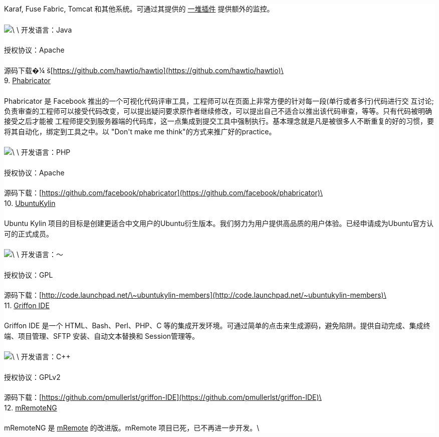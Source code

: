 Karaf, Fuse Fabric, Tomcat 和其他系统。可通过其提供的
[一堆插件](http://hawt.io/plugins/index.html) 提供额外的监控。\
\
![](https://images-blogger-opensocial.googleusercontent.com/gadgets/proxy?url=http%3A%2F%2Fstatic.oschina.net%2Fuploads%2Fspace%2F2013%2F0424%2F064017_y1jb_12.png&container=blogger&gadget=a&rewriteMime=image%2F*)\
\
开发语言：Java\
\
授权协议：Apache\
\
源码下载�¼
š[https://github.com/hawtio/hawtio](https://github.com/hawtio/hawtio)\
\
9. [Phabricator](http://www.oschina.net/p/phabricator)\
\
Phabricator 是 Facebook
推出的一个可视化代码评审工具，工程师可以在页面上非常方便的针对每一段(单行或者多行)代码进行交
互讨论;负责审查的工程师可以接受代码改变，可以提出疑问要求原作者继续修改，可以提出自己不适合以推出该代码审查，等等。只有代码被明确接受之后才能被
工程师提交到服务器端的代码库，这一点集成到提交工具中强制执行。基本理念就是凡是被很多人不断重复的好的习惯，要将其自动化，绑定到工具之中。以
"Don't make me think"的方式来推广好的practice。\
\
![](https://images-blogger-opensocial.googleusercontent.com/gadgets/proxy?url=http%3A%2F%2Fstatic.oschina.net%2Fuploads%2Fspace%2F2013%2F0303%2F080354_Cc9c_12.png&container=blogger&gadget=a&rewriteMime=image%2F*)\
\
开发语言：PHP\
\
授权协议：Apache\
\
源码下载：[https://github.com/facebook/phabricator](https://github.com/facebook/phabricator)\
\
10. [UbuntuKylin](http://www.oschina.net/p/ubuntukylin)\
\
Ubuntu Kylin
项目的目标是创建更适合中文用户的Ubuntu衍生版本。我们努力为用户提供高品质的用户体验。已经申请成为Ubuntu官方认可的正式成员。\
\
![](https://images-blogger-opensocial.googleusercontent.com/gadgets/proxy?url=http%3A%2F%2Fstatic.oschina.net%2Fuploads%2Fimg%2F201303%2F17083830_PA39.jpg&container=blogger&gadget=a&rewriteMime=image%2F*)\
\
开发语言：～\
\
授权协议：GPL\
\
源码下载：[http://code.launchpad.net/\~ubuntukylin-members](http://code.launchpad.net/~ubuntukylin-members)\
\
11. [Griffon
IDE](https://www.blogger.com/blogger.g?blogID=4961947611491238191)\
\
Griffon IDE 是一个 HTML、Bash、Perl、PHP、C
等的集成开发环境。可通过简单的点击来生成源码，避免陷阱。提供自动完成、集成终端、项目管理、SFTP
安装、自动文本替换和 Session管理等。\
\
![](https://images-blogger-opensocial.googleusercontent.com/gadgets/proxy?url=http%3A%2F%2Fstatic.oschina.net%2Fuploads%2Fspace%2F2013%2F0220%2F090657_kULM_12.png&container=blogger&gadget=a&rewriteMime=image%2F*)\
\
开发语言：C++\
\
授权协议：GPLv2\
\
源码下载：[https://github.com/pmullerlst/griffon-IDE](https://github.com/pmullerlst/griffon-IDE)\
\
12. [mRemoteNG](http://www.oschina.net/p/mremoteng)\
\
mRemoteNG 是 [mRemote](http://www.oschina.net/p/mremote)
的改进版。mRemote 项目已死，已不再进一步开发。\